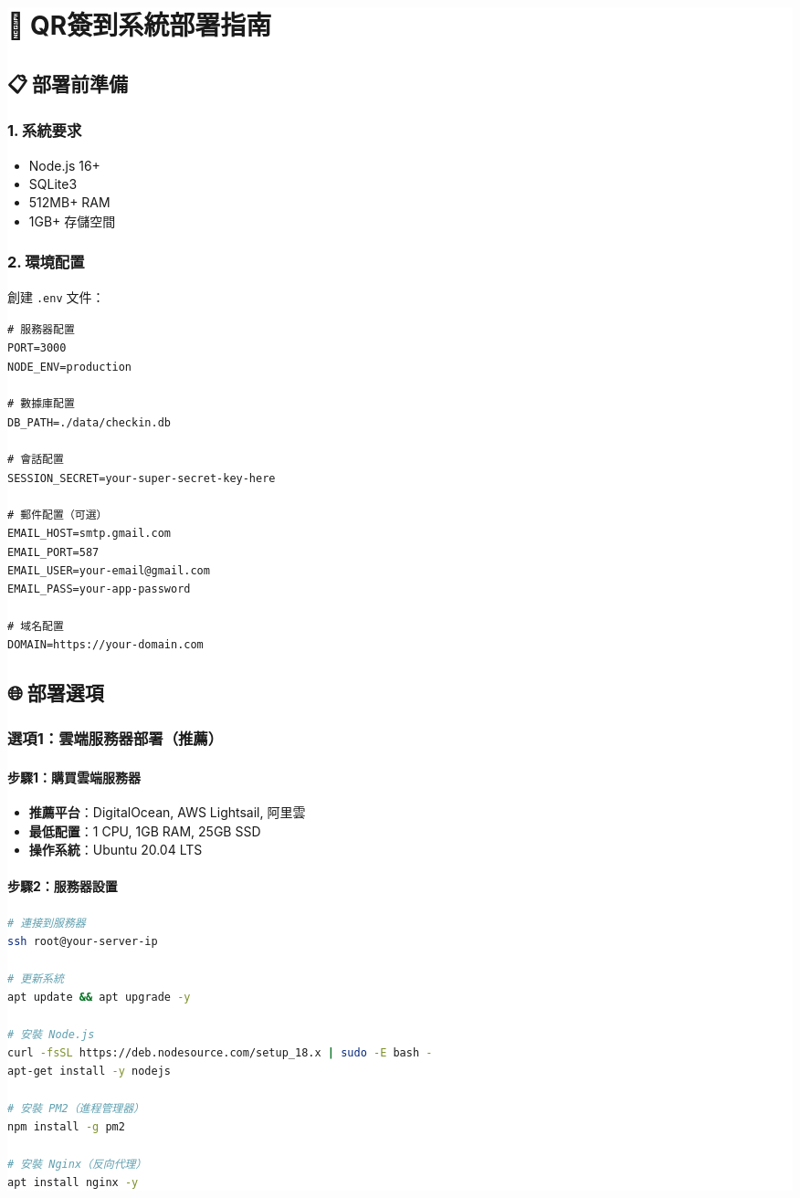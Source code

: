 # 🚀 QR簽到系統部署指南

## 📋 部署前準備

### 1. 系統要求
- Node.js 16+ 
- SQLite3
- 512MB+ RAM
- 1GB+ 存儲空間

### 2. 環境配置

創建 `.env` 文件：
```env
# 服務器配置
PORT=3000
NODE_ENV=production

# 數據庫配置
DB_PATH=./data/checkin.db

# 會話配置
SESSION_SECRET=your-super-secret-key-here

# 郵件配置（可選）
EMAIL_HOST=smtp.gmail.com
EMAIL_PORT=587
EMAIL_USER=your-email@gmail.com
EMAIL_PASS=your-app-password

# 域名配置
DOMAIN=https://your-domain.com
```

## 🌐 部署選項

### 選項1：雲端服務器部署（推薦）

#### 步驟1：購買雲端服務器
- **推薦平台**：DigitalOcean, AWS Lightsail, 阿里雲
- **最低配置**：1 CPU, 1GB RAM, 25GB SSD
- **操作系統**：Ubuntu 20.04 LTS

#### 步驟2：服務器設置
```bash
# 連接到服務器
ssh root@your-server-ip

# 更新系統
apt update && apt upgrade -y

# 安裝 Node.js
curl -fsSL https://deb.nodesource.com/setup_18.x | sudo -E bash -
apt-get install -y nodejs

# 安裝 PM2（進程管理器）
npm install -g pm2

# 安裝 Nginx（反向代理）
apt install nginx -y
```
